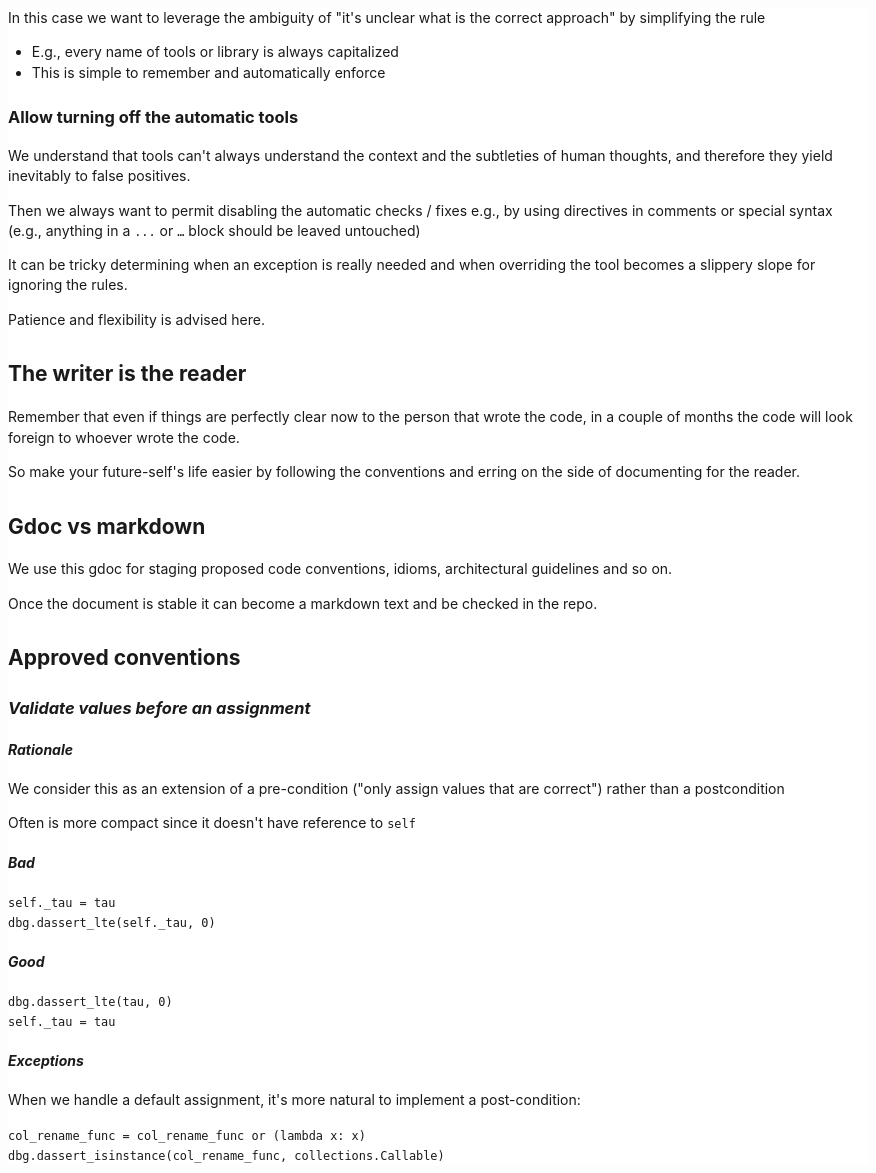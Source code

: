In this case we want to leverage the ambiguity of "it's unclear what is the correct approach" by simplifying the rule

- E.g., every name of tools or library is always capitalized
- This is simple to remember and automatically enforce

### <a name="_a044hfnivuhm"></a>**Allow turning off the automatic tools**
We understand that tools can't always understand the context and the subtleties of human thoughts, and therefore they yield inevitably to false positives.

Then we always want to permit disabling the automatic checks / fixes e.g., by using directives in comments or special syntax (e.g., anything in a `...` or ``` … ``` block should be leaved untouched)

It can be tricky determining when an exception is really needed and when overriding the tool becomes a slippery slope for ignoring the rules.

Patience and flexibility is advised here.

## <a name="_ntjdqgvyd0zn"></a>**The writer is the reader**
Remember that even if things are perfectly clear now to the person that wrote the code, in a couple of months the code will look foreign to whoever wrote the code.

So make your future-self's life easier by following the conventions and erring on the side of documenting for the reader.
## <a name="_k4sa8iya4ay1"></a>**Gdoc vs markdown**
We use this gdoc for staging proposed code conventions, idioms, architectural guidelines and so on.

Once the document is stable it can become a markdown text and be checked in the repo.


## <a name="_t4ltgxiecgg4"></a>**Approved conventions**
### <a name="_1cpgaghbp5n"></a>***Validate values before an assignment***
####
#### <a name="_tkookhpc4rfa"></a><a name="_dsccj2or3i9x"></a>*Rationale*
We consider this as an extension of a pre-condition ("only assign values that are correct") rather than a postcondition

Often is more compact since it doesn't have reference to `self`
####
#### <a name="_v7wvgg1jl2hw"></a><a name="_7wx581y1ihl3"></a>*Bad*
```
self._tau = tau
dbg.dassert_lte(self._tau, 0)
```
####
#### <a name="_xv707wdngi03"></a><a name="_fq5yd9a3kpj0"></a>*Good*
```
dbg.dassert_lte(tau, 0)
self._tau = tau
```
####
#### <a name="_u4k7m5y57ier"></a><a name="_wou84jgvrs7a"></a>*Exceptions*
When we handle a default assignment, it's more natural to implement a post-condition:
```
col_rename_func = col_rename_func or (lambda x: x)
dbg.dassert_isinstance(col_rename_func, collections.Callable)
```
